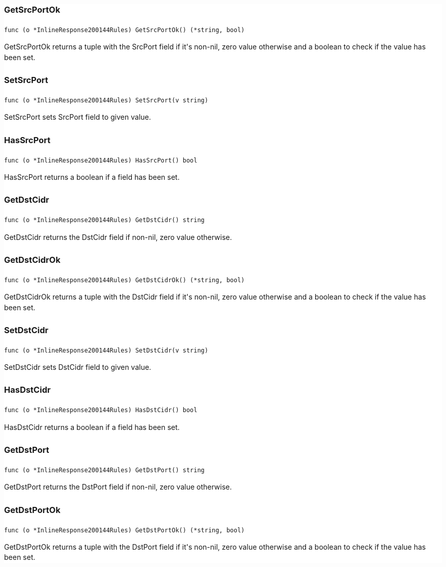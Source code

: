 ### GetSrcPortOk

`func (o *InlineResponse200144Rules) GetSrcPortOk() (*string, bool)`

GetSrcPortOk returns a tuple with the SrcPort field if it's non-nil, zero value otherwise
and a boolean to check if the value has been set.

### SetSrcPort

`func (o *InlineResponse200144Rules) SetSrcPort(v string)`

SetSrcPort sets SrcPort field to given value.

### HasSrcPort

`func (o *InlineResponse200144Rules) HasSrcPort() bool`

HasSrcPort returns a boolean if a field has been set.

### GetDstCidr

`func (o *InlineResponse200144Rules) GetDstCidr() string`

GetDstCidr returns the DstCidr field if non-nil, zero value otherwise.

### GetDstCidrOk

`func (o *InlineResponse200144Rules) GetDstCidrOk() (*string, bool)`

GetDstCidrOk returns a tuple with the DstCidr field if it's non-nil, zero value otherwise
and a boolean to check if the value has been set.

### SetDstCidr

`func (o *InlineResponse200144Rules) SetDstCidr(v string)`

SetDstCidr sets DstCidr field to given value.

### HasDstCidr

`func (o *InlineResponse200144Rules) HasDstCidr() bool`

HasDstCidr returns a boolean if a field has been set.

### GetDstPort

`func (o *InlineResponse200144Rules) GetDstPort() string`

GetDstPort returns the DstPort field if non-nil, zero value otherwise.

### GetDstPortOk

`func (o *InlineResponse200144Rules) GetDstPortOk() (*string, bool)`

GetDstPortOk returns a tuple with the DstPort field if it's non-nil, zero value otherwise
and a boolean to check if the value has been set.
